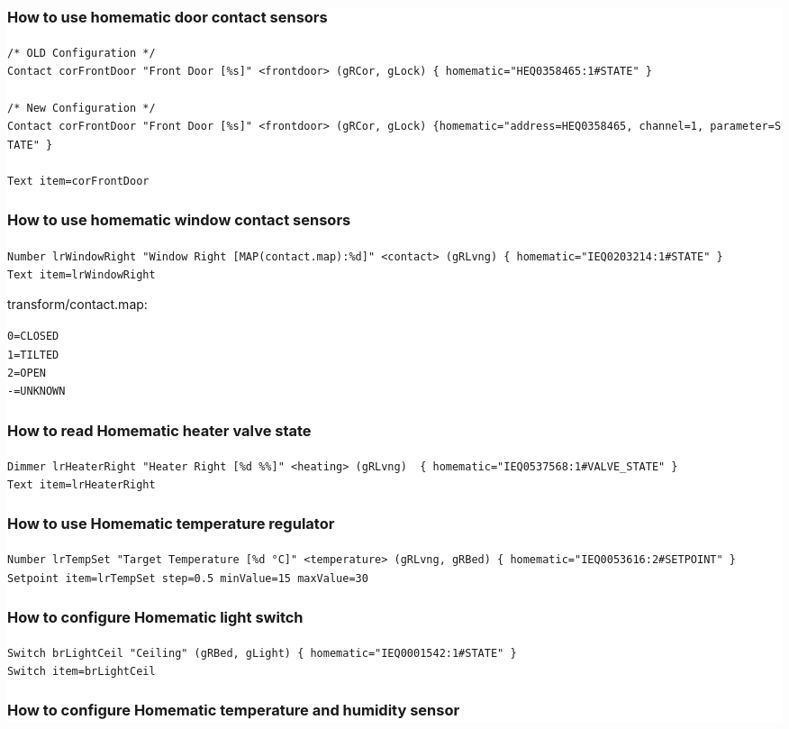 
### How to use homematic door contact sensors

```
/* OLD Configuration */
Contact corFrontDoor "Front Door [%s]" <frontdoor> (gRCor, gLock) { homematic="HEQ0358465:1#STATE" }

/* New Configuration */
Contact corFrontDoor "Front Door [%s]" <frontdoor> (gRCor, gLock) {homematic="address=HEQ0358465, channel=1, parameter=STATE" }

Text item=corFrontDoor
```

### How to use homematic window contact sensors

```
Number lrWindowRight "Window Right [MAP(contact.map):%d]" <contact> (gRLvng) { homematic="IEQ0203214:1#STATE" }
Text item=lrWindowRight
```

transform/contact.map:

```
0=CLOSED
1=TILTED
2=OPEN
-=UNKNOWN
```

### How to read Homematic heater valve state

```
Dimmer lrHeaterRight "Heater Right [%d %%]" <heating> (gRLvng)  { homematic="IEQ0537568:1#VALVE_STATE" }
Text item=lrHeaterRight
```

### How to use Homematic temperature regulator

```
Number lrTempSet "Target Temperature [%d °C]" <temperature> (gRLvng, gRBed) { homematic="IEQ0053616:2#SETPOINT" }
Setpoint item=lrTempSet step=0.5 minValue=15 maxValue=30
```

### How to configure Homematic light switch

```
Switch brLightCeil "Ceiling" (gRBed, gLight) { homematic="IEQ0001542:1#STATE" }
Switch item=brLightCeil
```

### How to configure Homematic temperature and humidity sensor
